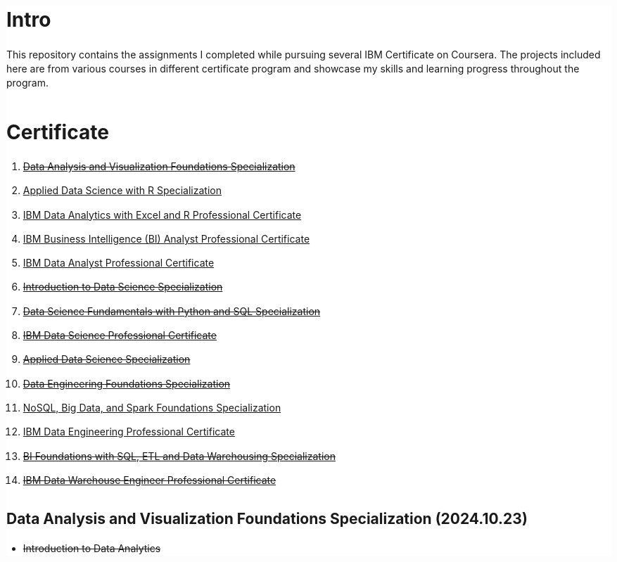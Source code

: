 # Intro
This repository contains the assignments I completed while pursuing several IBM Certificate on Coursera. The projects included here are from various courses in different certificate program and showcase my skills and learning progress throughout the program.

# Certificate

1. ~~[Data Analysis and Visualization Foundations Specialization](https://www.coursera.org/specializations/data-analysis-visualization-foundations)~~

2. [Applied Data Science with R Specialization](https://www.coursera.org/specializations/applied-data-science-r)

3. [IBM Data Analytics with Excel and R Professional Certificate](https://www.coursera.org/professional-certificates/ibm-data-analyst-r-excel)

4. [IBM Business Intelligence (BI) Analyst Professional Certificate](https://www.coursera.org/professional-certificates/bi-analyst)

5. [IBM Data Analyst Professional Certificate](https://www.coursera.org/professional-certificates/ibm-data-analyst)

6. ~~[Introduction to Data Science Specialization](https://www.coursera.org/specializations/introduction-data-science)~~

7. ~~[Data Science Fundamentals with Python and SQL Specialization](https://www.coursera.org/specializations/data-science-fundamentals-python-sql)~~

8. ~~[IBM Data Science Professional Certificate](https://www.coursera.org/professional-certificates/ibm-data-science)~~

9. ~~[Applied Data Science Specialization](https://www.coursera.org/specializations/applied-data-science)~~

10. ~~[Data Engineering Foundations Specialization](https://www.coursera.org/specializations/data-engineering-foundations)~~

11. [NoSQL, Big Data, and Spark Foundations Specialization](https://www.coursera.org/specializations/nosql-big-data-and-spark-foundations)

12. [IBM Data Engineering Professional Certificate](https://www.coursera.org/professional-certificates/ibm-data-engineer)

13. ~~[BI Foundations with SQL, ETL and Data Warehousing Specialization](https://www.coursera.org/specializations/bi-foundations-sql-etl-data-warehouse)~~

14. ~~[IBM Data Warehouse Engineer Professional Certificate](https://www.coursera.org/professional-certificates/data-warehouse-engineering)~~


## Data Analysis and Visualization Foundations Specialization (2024.10.23)

- ~~Introduction to Data Analytics~~
